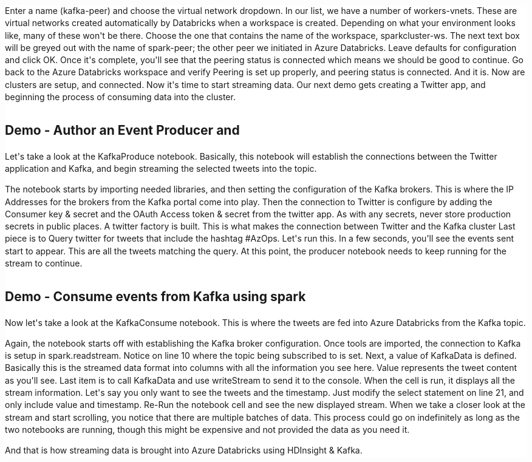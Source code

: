 Enter a name (kafka-peer) and choose the virtual network dropdown. In our list, we have a number of workers-vnets. These are virtual networks created automatically by Databricks when a workspace is created. Depending on what your environment looks like, many of these won't be there. 
Choose the one that contains the name of the workspace, sparkcluster-ws.
The next text box will be greyed out with the name of spark-peer; the other peer we initiated in Azure Databricks.
Leave defaults for configuration and click OK.
Once it's complete, you'll see that the peering status is connected which means we should be good to continue.
Go back to the Azure Databricks workspace and verify Peering is set up properly, and peering status is connected. And it is.
Now are clusters are setup, and connected. Now it's time to start streaming data. Our next demo gets creating a Twitter app, and beginning the process of consuming data into the cluster.

## Demo - Author an Event Producer and 

Let's take a look at the KafkaProduce notebook.
Basically, this notebook will establish the connections between the Twitter application and Kafka, and begin streaming the selected tweets into the topic.

The notebook starts by importing needed libraries, and then setting the configuration of the Kafka brokers. This is where the IP Addresses for the brokers from the Kafka portal come into play.
Then the connection to Twitter is configure by adding the Consumer key & secret and the OAuth Access token & secret from the twitter app. As with any secrets, never store production secrets in public places. 
A twitter factory is built. This is what makes
the connection between Twitter and the Kafka cluster
Last piece is to Query twitter for tweets that include the hashtag #AzOps.
Let's run this.
In a few seconds, you'll see the events sent start to appear. This are all the tweets matching the query.
At this point, the producer notebook needs to keep running for the stream to continue.

## Demo - Consume events from Kafka using spark
Now let's take a look at the KafkaConsume notebook. This is where the tweets are fed into Azure Databricks from the Kafka topic.

Again, the notebook starts off with establishing the Kafka broker configuration. 
Once tools are imported, the connection to Kafka is setup in spark.readstream. Notice on line 10 where the topic being subscribed to is set.
Next, a value of KafkaData is defined. Basically this is the streamed data format into columns with all the information you see here.  Value represents the tweet content as you'll see.
Last item is to call KafkaData and use writeStream to send it to the console.
When the cell is run, it displays all the stream information.
Let's say you only want to see the tweets and the timestamp.
Just modify the select statement on line 21, and only include value and timestamp.
Re-Run the notebook cell and see the new displayed stream.
When we take a closer look at the stream and start scrolling, you notice that there are multiple batches of data. 
This process could go on indefinitely as long as the two notebooks are running, though this might be expensive and not provided the data as you need it.

And that is how streaming data is brought into Azure Databricks using HDInsight & Kafka.
